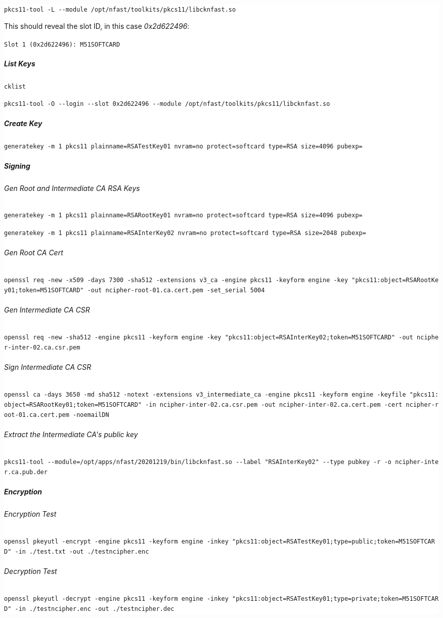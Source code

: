 ```
pkcs11-tool -L --module /opt/nfast/toolkits/pkcs11/libcknfast.so
```

This should reveal the slot ID, in this case *0x2d622496*:

```
Slot 1 (0x2d622496): M51SOFTCARD
```

##### List Keys

`cklist`

```
pkcs11-tool -O --login --slot 0x2d622496 --module /opt/nfast/toolkits/pkcs11/libcknfast.so
```

##### Create Key

`generatekey -m 1 pkcs11 plainname=RSATestKey01 nvram=no protect=softcard type=RSA size=4096 pubexp=`

##### Signing

###### Gen Root and Intermediate CA RSA Keys

`generatekey -m 1 pkcs11 plainname=RSARootKey01 nvram=no protect=softcard type=RSA size=4096 pubexp=`

`generatekey -m 1 pkcs11 plainname=RSAInterKey02 nvram=no protect=softcard type=RSA size=2048 pubexp=`

###### Gen Root CA Cert

`openssl req -new -x509 -days 7300 -sha512 -extensions v3_ca -engine pkcs11 -keyform engine -key "pkcs11:object=RSARootKey01;token=M51SOFTCARD" -out ncipher-root-01.ca.cert.pem -set_serial 5004`

###### Gen Intermediate CA CSR

`openssl req -new -sha512 -engine pkcs11 -keyform engine -key "pkcs11:object=RSAInterKey02;token=M51SOFTCARD" -out ncipher-inter-02.ca.csr.pem`

###### Sign Intermediate CA CSR

`openssl ca -days 3650 -md sha512 -notext -extensions v3_intermediate_ca -engine pkcs11 -keyform engine -keyfile "pkcs11:object=RSARootKey01;token=M51SOFTCARD" -in ncipher-inter-02.ca.csr.pem -out ncipher-inter-02.ca.cert.pem -cert ncipher-root-01.ca.cert.pem -noemailDN`

###### Extract the Intermediate CA's public key

`pkcs11-tool --module=/opt/apps/nfast/20201219/bin/libcknfast.so --label "RSAInterKey02" --type pubkey -r -o ncipher-inter.ca.pub.der`

##### Encryption

###### Encryption Test

`openssl pkeyutl -encrypt -engine pkcs11 -keyform engine -inkey "pkcs11:object=RSATestKey01;type=public;token=M51SOFTCARD" -in ./test.txt -out ./testncipher.enc`

###### Decryption Test

`openssl pkeyutl -decrypt -engine pkcs11 -keyform engine -inkey "pkcs11:object=RSATestKey01;type=private;token=M51SOFTCARD" -in ./testncipher.enc -out ./testncipher.dec`

